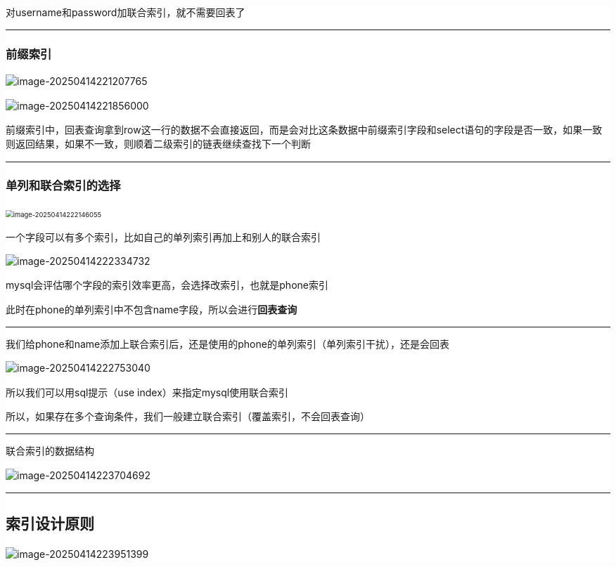 对username和password加联合索引，就不需要回表了

---

### 前缀索引

![image-20250414221207765](https://cdn.jsdelivr.net/gh/Answerjy/Cloud-image-Hosting/img/202504142256658.png)	

![image-20250414221856000](https://cdn.jsdelivr.net/gh/Answerjy/Cloud-image-Hosting/img/202504142256614.png)	

前缀索引中，回表查询拿到row这一行的数据不会直接返回，而是会对比这条数据中前缀索引字段和select语句的字段是否一致，如果一致则返回结果，如果不一致，则顺着二级索引的链表继续查找下一个判断

---

### 单列和联合索引的选择

<img src="https://cdn.jsdelivr.net/gh/Answerjy/Cloud-image-Hosting/img/202504142256035.png" alt="image-20250414222146055" style="zoom:67%;" />	

一个字段可以有多个索引，比如自己的单列索引再加上和别人的联合索引

![image-20250414222334732](https://cdn.jsdelivr.net/gh/Answerjy/Cloud-image-Hosting/img/202504142256332.png)	

mysql会评估哪个字段的索引效率更高，会选择改索引，也就是phone索引

此时在phone的单列索引中不包含name字段，所以会进行**回表查询**

----

我们给phone和name添加上联合索引后，还是使用的phone的单列索引（单列索引干扰），还是会回表

![image-20250414222753040](C:/Users/Answer/AppData/Roaming/Typora/typora-user-images/image-20250414222753040.png)	

所以我们可以用sql提示（use index）来指定mysql使用联合索引

所以，如果存在多个查询条件，我们一般建立联合索引（覆盖索引，不会回表查询）

------

联合索引的数据结构

![image-20250414223704692](https://cdn.jsdelivr.net/gh/Answerjy/Cloud-image-Hosting/img/202504142256557.png)	

---

## 索引设计原则

![image-20250414223951399](C:/Users/Answer/AppData/Roaming/Typora/typora-user-images/image-20250414223951399.png)	

